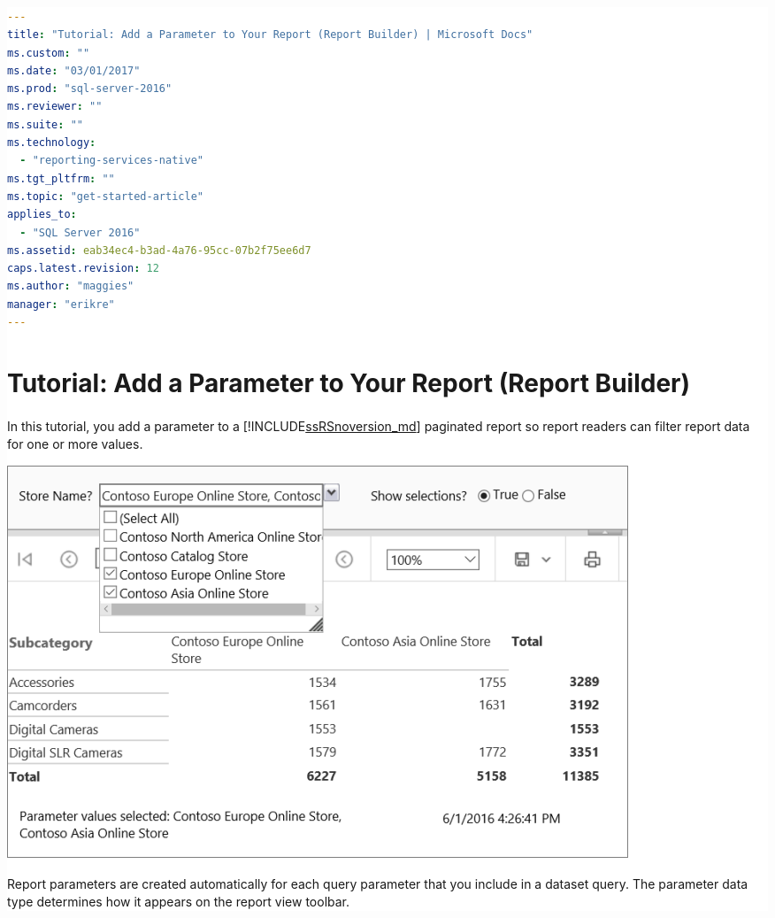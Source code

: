 ```yaml
---
title: "Tutorial: Add a Parameter to Your Report (Report Builder) | Microsoft Docs"
ms.custom: ""
ms.date: "03/01/2017"
ms.prod: "sql-server-2016"
ms.reviewer: ""
ms.suite: ""
ms.technology: 
  - "reporting-services-native"
ms.tgt_pltfrm: ""
ms.topic: "get-started-article"
applies_to: 
  - "SQL Server 2016"
ms.assetid: eab34ec4-b3ad-4a76-95cc-07b2f75ee6d7
caps.latest.revision: 12
ms.author: "maggies"
manager: "erikre"
---
```

# Tutorial: Add a Parameter to Your Report (Report Builder)
In this tutorial, you add a parameter to a [!INCLUDE[ssRSnoversion_md](../../advanced-analytics/r-services/includes/ssrsnoversion-md.md)] paginated report so report readers can filter report data for one or more values. 
  
![report-builder-parameter-tutorial](../../reporting-services/tutorials/media/report-builder-parameter-tutorial.png)

Report parameters are created automatically for each query parameter that you include in a dataset query. The parameter data type determines how it appears on the report view toolbar. 
   